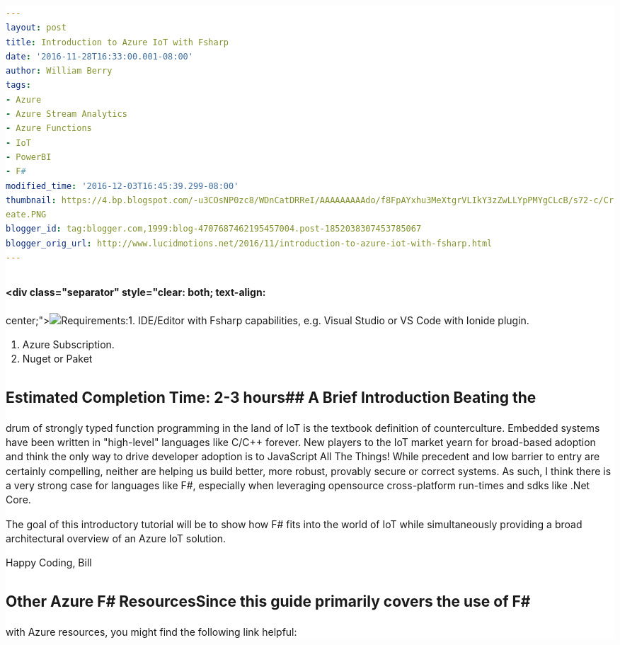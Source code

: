 ```yaml
---
layout: post
title: Introduction to Azure IoT with Fsharp
date: '2016-11-28T16:33:00.001-08:00'
author: William Berry
tags:
- Azure
- Azure Stream Analytics
- Azure Functions
- IoT
- PowerBI
- F#
modified_time: '2016-12-03T16:45:39.299-08:00'
thumbnail: https://4.bp.blogspot.com/-u3COsNP0zc8/WDnCatDRReI/AAAAAAAAAdo/f8FpAYxhu3MeXtgrVLIkY3zZwLLYpPMYgCLcB/s72-c/Create.PNG
blogger_id: tag:blogger.com,1999:blog-4707687462195457004.post-1852038307453785067
blogger_orig_url: http://www.lucidmotions.net/2016/11/introduction-to-azure-iot-with-fsharp.html
---
```


## </h4><h4><div class="separator" style="clear: both; text-align: 
center;">[<img border="0" src="http://fsharp.org/img/logo/fsharp128.png" 
/>](http://fsharp.org/img/logo/fsharp128.png)Requirements:1. IDE/Editor with 
Fsharp capabilities, e.g. Visual Studio or VS Code with Ionide plugin. 
1. Azure Subscription. 
1. Nuget or Paket 
## Estimated Completion Time: 2-3 hours## A Brief Introduction Beating the 
drum of strongly typed function programming in the land of IoT is the textbook 
definition of counterculture.  Embedded systems have been written in 
"high-level" languages like C/C++ forever.  New players to the IoT market 
yearn for broad-based adoption and think the only way to drive developer 
adoption is to JavaScript All The Things! While precedent and low barrier to 
entry are certainly compelling, neither are helping us build better, more 
robust, provably secure or correct systems.  As such, I think there is a very 
strong case for languages like F#, especially when leveraging opensource 
cross-platform run-times and sdks like .Net Core. 

The goal of this introductory tutorial will be to show how F# fits into the 
world of IoT while simultaneously providing a broad architectural overview of 
an Azure IoT solution. 

Happy Coding, 
Bill 

## Other Azure F# ResourcesSince this guide primarily covers the use of F# 
with Azure resources, you might find the following link helpful: 
